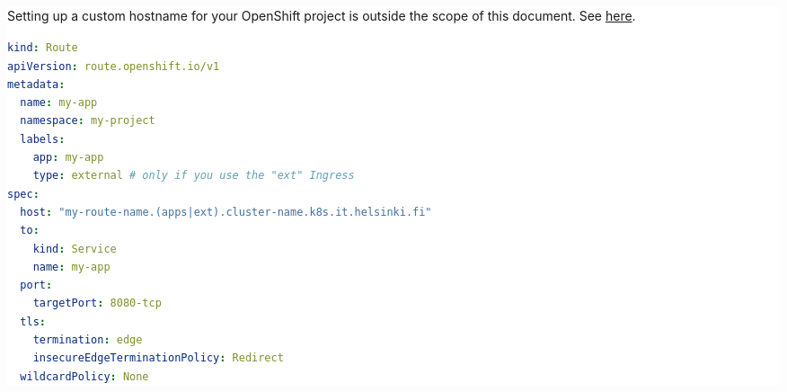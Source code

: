 Setting up a custom hostname for your OpenShift project is outside the scope of this document.
See [here](https://devops.pages.helsinki.fi/guides/tike-container-platform/instructions/how-to-publish.html).

```Yaml
kind: Route
apiVersion: route.openshift.io/v1
metadata:
  name: my-app
  namespace: my-project
  labels:
    app: my-app
    type: external # only if you use the "ext" Ingress
spec:
  host: "my-route-name.(apps|ext).cluster-name.k8s.it.helsinki.fi"
  to:
    kind: Service
    name: my-app
  port:
    targetPort: 8080-tcp
  tls:
    termination: edge
    insecureEdgeTerminationPolicy: Redirect
  wildcardPolicy: None
```
